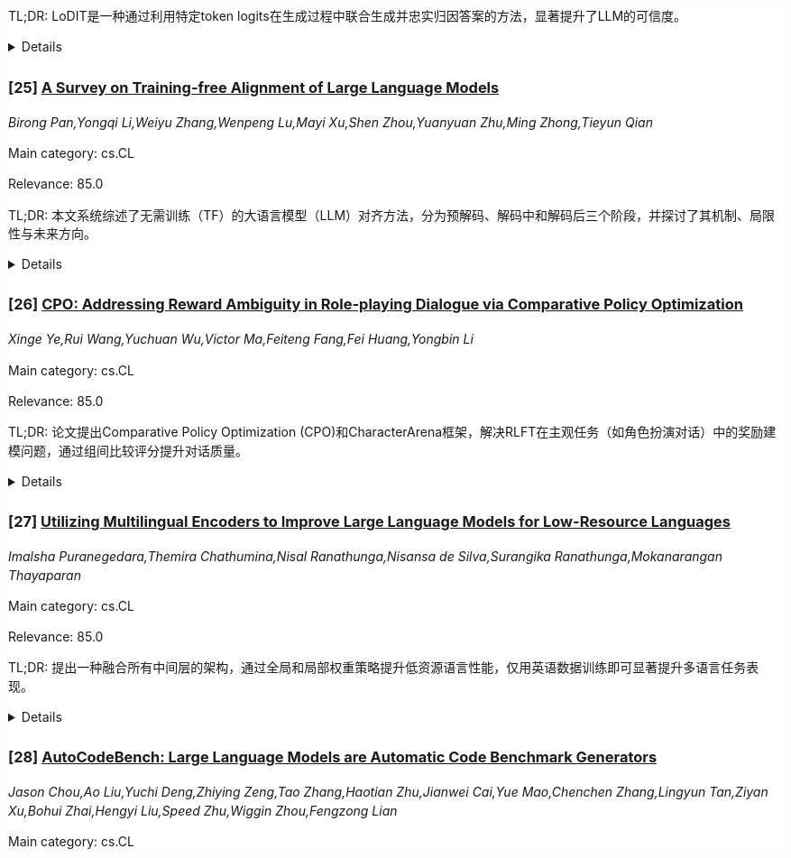 TL;DR: LoDIT是一种通过利用特定token logits在生成过程中联合生成并忠实归因答案的方法，显著提升了LLM的可信度。


<details><summary>Details</summary></details>


### [25] [A Survey on Training-free Alignment of Large Language Models](https://arxiv.org/abs/2508.09016)
*Birong Pan,Yongqi Li,Weiyu Zhang,Wenpeng Lu,Mayi Xu,Shen Zhou,Yuanyuan Zhu,Ming Zhong,Tieyun Qian*

Main category: cs.CL

Relevance: 85.0

TL;DR: 本文系统综述了无需训练（TF）的大语言模型（LLM）对齐方法，分为预解码、解码中和解码后三个阶段，并探讨了其机制、局限性与未来方向。


<details><summary>Details</summary></details>


### [26] [CPO: Addressing Reward Ambiguity in Role-playing Dialogue via Comparative Policy Optimization](https://arxiv.org/abs/2508.09074)
*Xinge Ye,Rui Wang,Yuchuan Wu,Victor Ma,Feiteng Fang,Fei Huang,Yongbin Li*

Main category: cs.CL

Relevance: 85.0

TL;DR: 论文提出Comparative Policy Optimization (CPO)和CharacterArena框架，解决RLFT在主观任务（如角色扮演对话）中的奖励建模问题，通过组间比较评分提升对话质量。


<details><summary>Details</summary></details>


### [27] [Utilizing Multilingual Encoders to Improve Large Language Models for Low-Resource Languages](https://arxiv.org/abs/2508.09091)
*Imalsha Puranegedara,Themira Chathumina,Nisal Ranathunga,Nisansa de Silva,Surangika Ranathunga,Mokanarangan Thayaparan*

Main category: cs.CL

Relevance: 85.0

TL;DR: 提出一种融合所有中间层的架构，通过全局和局部权重策略提升低资源语言性能，仅用英语数据训练即可显著提升多语言任务表现。


<details><summary>Details</summary></details>


### [28] [AutoCodeBench: Large Language Models are Automatic Code Benchmark Generators](https://arxiv.org/abs/2508.09101)
*Jason Chou,Ao Liu,Yuchi Deng,Zhiying Zeng,Tao Zhang,Haotian Zhu,Jianwei Cai,Yue Mao,Chenchen Zhang,Lingyun Tan,Ziyan Xu,Bohui Zhai,Hengyi Liu,Speed Zhu,Wiggin Zhou,Fengzong Lian*

Main category: cs.CL
